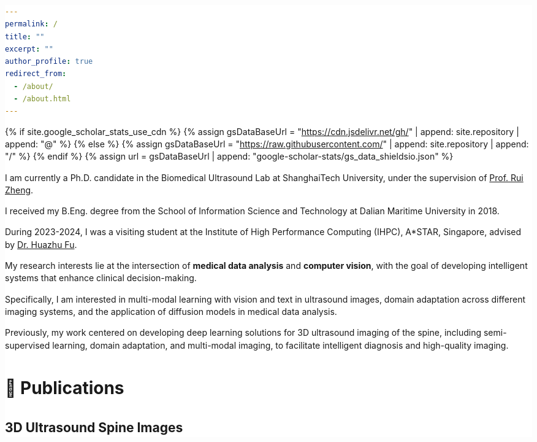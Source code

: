 ```yaml
---
permalink: /
title: ""
excerpt: ""
author_profile: true
redirect_from: 
  - /about/
  - /about.html
---
```


{% if site.google_scholar_stats_use_cdn %}
{% assign gsDataBaseUrl = "https://cdn.jsdelivr.net/gh/" | append: site.repository | append: "@" %}
{% else %}
{% assign gsDataBaseUrl = "https://raw.githubusercontent.com/" | append: site.repository | append: "/" %}
{% endif %}
{% assign url = gsDataBaseUrl | append: "google-scholar-stats/gs_data_shieldsio.json" %}

<span class='anchor' id='about-me'></span>
I am currently a Ph.D. candidate in the Biomedical Ultrasound Lab at ShanghaiTech University, under the supervision of [Prof. Rui Zheng](https://sist.shanghaitech.edu.cn/zhengrui_en/main.htm).

I received my B.Eng. degree from the School of Information Science and Technology at Dalian Maritime University in 2018.

During 2023-2024, I was a visiting student at the Institute of High Performance Computing (IHPC), A*STAR, Singapore, advised by [Dr. Huazhu Fu](https://hzfu.github.io/).

My research interests lie at the intersection of **medical data analysis** and **computer vision**, with the goal of developing intelligent systems that enhance clinical decision-making.

Specifically, I am interested in multi-modal learning with vision and text in ultrasound images, domain adaptation across different imaging systems, and the application of diffusion models in medical data analysis.

Previously, my work centered on developing deep learning solutions for 3D ultrasound imaging of the spine, including semi-supervised learning, domain adaptation, and multi-modal imaging, to facilitate intelligent diagnosis and high-quality imaging.






# 📝 Publications 
## 3D Ultrasound Spine Images